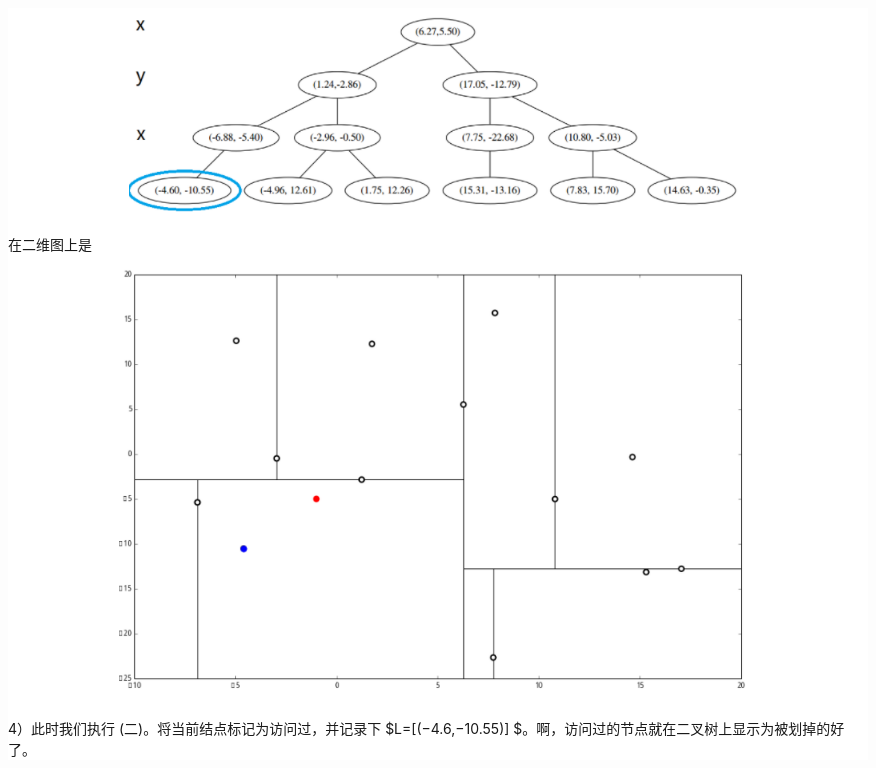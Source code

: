 <div align=center>
    <img src=".\assets\2棵树\2棵树-12.png" style="zoom:80%;" />
</div> 

在二维图上是

<div align=center>
    <img src=".\assets\2棵树\2棵树-13.png" style="zoom:80%;" />
</div> 

4）此时我们执行 (二)。将当前结点标记为访问过，并记录下 $L=[(−4.6,−10.55)] $。啊，访问过的节点就在二叉树上显示为被划掉的好了。

